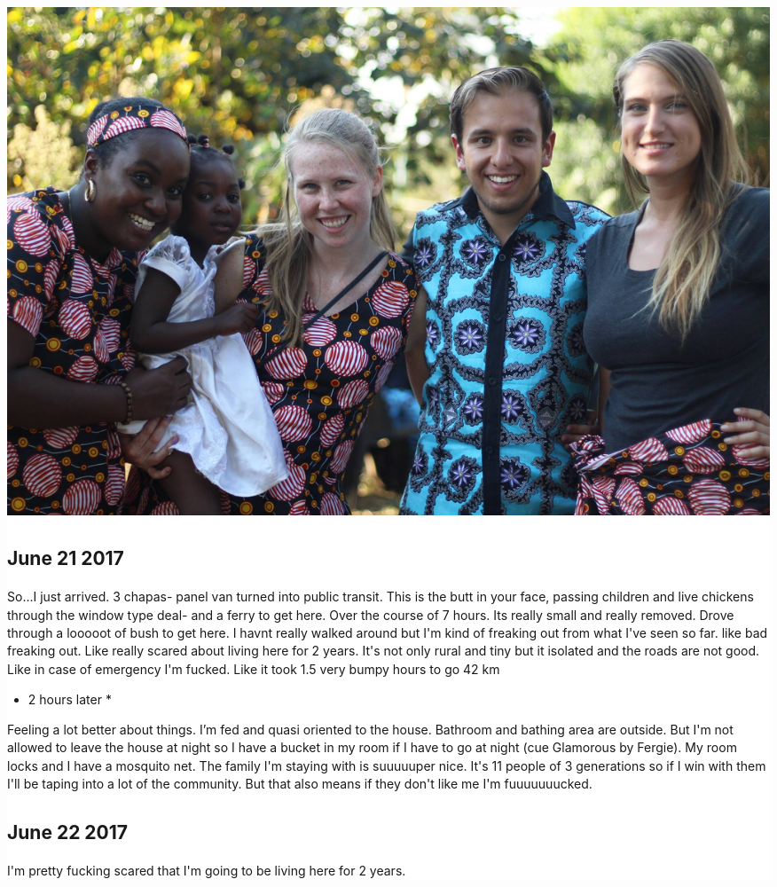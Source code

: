 <img src="ellie_cooloutfit.jpg">

## June 21 2017
So...I just arrived. 3 chapas- panel van turned into public transit. This is the butt in your face, passing children and live chickens through the window type deal- and a ferry to get here. Over the course of 7 hours. Its really small and really removed. Drove through a looooot of bush to get here. I havnt really walked around but I'm kind of freaking out from what I've seen so far. like bad freaking out. Like really scared about living here for 2 years. It's not only rural and tiny but it isolated and the roads are not good. Like in case of emergency I'm fucked. Like it took 1.5 very bumpy hours to go 42 km 

* 2 hours later *

Feeling a lot better about things. I’m fed and quasi oriented to the house. Bathroom and bathing area are outside. But I'm not allowed to leave the house at night so I have a bucket in my room if I have to go at night (cue Glamorous by Fergie). My room locks and I have a mosquito net. The family I'm staying with is suuuuuper nice. It's 11 people of 3 generations so if I win with them I'll be taping into a lot of the community. But that also means if they don't like me I'm fuuuuuuucked.

## June 22 2017
I'm pretty fucking scared that I'm going to be living here for 2 years.
